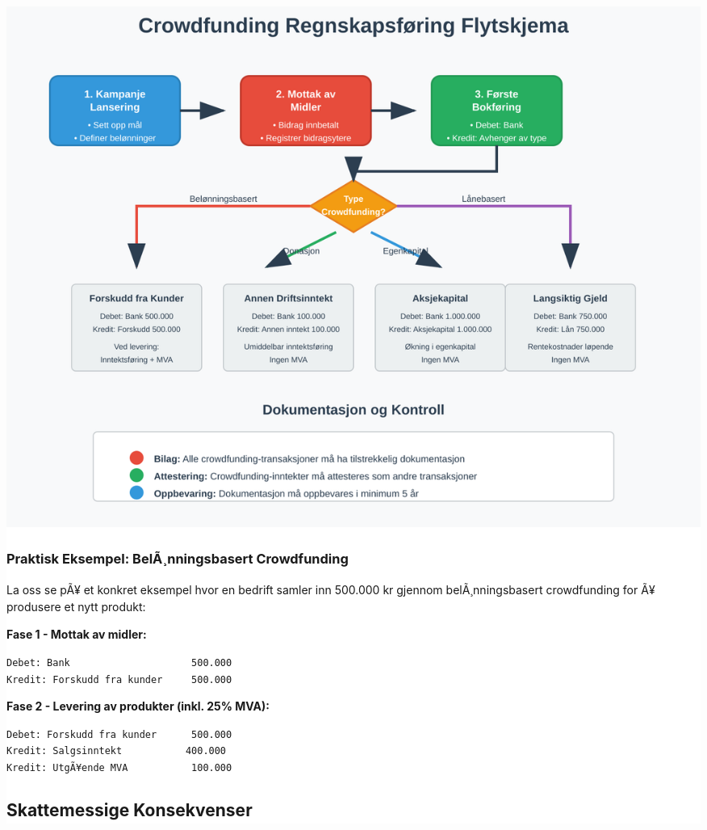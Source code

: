 ![Crowdfunding RegnskapsfÃ¸ring Flytskjema](crowdfunding-regnskapsforing-flyt.svg)

### Praktisk Eksempel: BelÃ¸nningsbasert Crowdfunding

La oss se pÃ¥ et konkret eksempel hvor en bedrift samler inn 500.000 kr gjennom belÃ¸nningsbasert crowdfunding for Ã¥ produsere et nytt produkt:

**Fase 1 - Mottak av midler:**
```
Debet: Bank                     500.000
Kredit: Forskudd fra kunder     500.000
```

**Fase 2 - Levering av produkter (inkl. 25% MVA):**
```
Debet: Forskudd fra kunder      500.000
Kredit: Salgsinntekt           400.000
Kredit: UtgÃ¥ende MVA           100.000
```

## Skattemessige Konsekvenser
